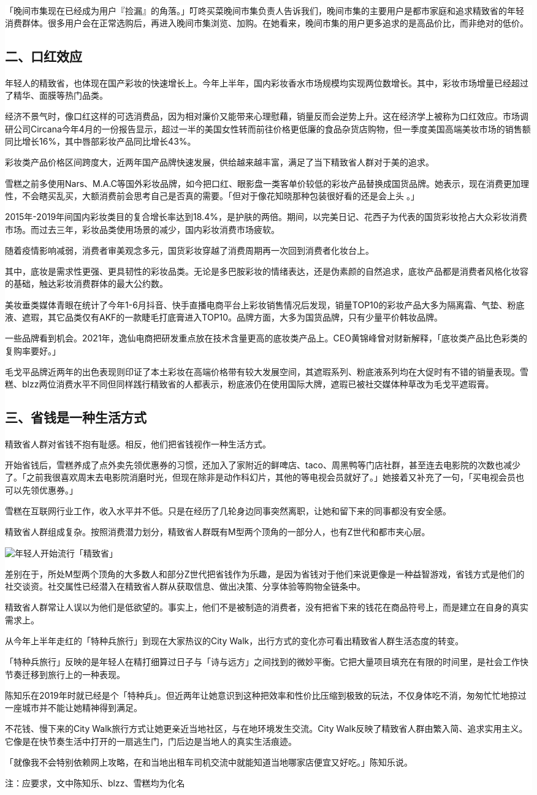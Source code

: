 「晚间市集现在已经成为用户『捡漏』的角落。」叮咚买菜晚间市集负责人告诉我们，晚间市集的主要用户是都市家庭和追求精致省的年轻消费群体。很多用户会在正常选购后，再进入晚间市集浏览、加购。在她看来，晚间市集的用户更多追求的是高品价比，而非绝对的低价。

## 二、口红效应

年轻人的精致省，也体现在国产彩妆的快速增长上。今年上半年，国内彩妆香水市场规模均实现两位数增长。其中，彩妆市场增量已经超过了精华、面膜等热门品类。

经济不景气时，像口红这样的可选消费品，因为相对廉价又能带来心理慰藉，销量反而会逆势上升。这在经济学上被称为口红效应。市场调研公司Circana今年4月的一份报告显示，超过一半的美国女性转而前往价格更低廉的食品杂货店购物，但一季度美国高端美妆市场的销售额同比增长16%，其中唇部彩妆产品同比增长43%。

彩妆类产品价格区间跨度大，近两年国产品牌快速发展，供给越来越丰富，满足了当下精致省人群对于美的追求。

雪糕之前多使用Nars、M.A.C等国外彩妆品牌，如今把口红、眼影盘一类客单价较低的彩妆产品替换成国货品牌。她表示，现在消费更加理性，不会瞎买乱买，大额消费前会思考自己是否真的需要。「但对于像花知晓那种包装很好看的还是会上头 。」

2015年-2019年间国内彩妆类目的复合增长率达到18.4%，是护肤的两倍。期间，以完美日记、花西子为代表的国货彩妆抢占大众彩妆消费市场。而过去三年，彩妆品类使用场景的减少，国内彩妆消费市场疲软。

随着疫情影响减弱，消费者审美观念多元，国货彩妆穿越了消费周期再一次回到消费者化妆台上。

其中，底妆是需求性更强、更具韧性的彩妆品类。无论是多巴胺彩妆的情绪表达，还是伪素颜的自然追求，底妆产品都是消费者风格化妆容的基础，触达彩妆消费群体的最大公约数。

美妆垂类媒体青眼在统计了今年1-6月抖音、快手直播电商平台上彩妆销售情况后发现，销量TOP10的彩妆产品大多为隔离霜、气垫、粉底液、遮瑕，其它品类仅有AKF的一款睫毛打底膏进入TOP10。品牌方面，大多为国货品牌，只有少量平价韩妆品牌。

一些品牌看到机会。2021年，逸仙电商把研发重点放在技术含量更高的底妆类产品上。CEO黄锦峰曾对财新解释，「底妆类产品比色彩类的复购率要好。」

毛戈平品牌近两年的出色表现则印证了本土彩妆在高端价格带有较大发展空间，其遮瑕系列、粉底液系列均在大促时有不错的销量表现。雪糕、blzz两位消费水平不同但同样践行精致省的人都表示，粉底液仍在使用国际大牌，遮瑕已被社交媒体种草改为毛戈平遮瑕膏。

## 三、省钱是一种生活方式

精致省人群对省钱不抱有耻感。相反，他们把省钱视作一种生活方式。

开始省钱后，雪糕养成了点外卖先领优惠券的习惯，还加入了家附近的鲜啤店、taco、周黑鸭等门店社群，甚至连去电影院的次数也减少了。「之前我很喜欢周末去电影院消磨时光，但现在除非是动作科幻片，其他的等电视会员就好了。」她接着又补充了一句，「买电视会员也可以先领优惠券。」

雪糕在互联网行业工作，收入水平并不低。只是在经历了几轮身边同事突然离职，让她和留下来的同事都没有安全感。

精致省人群组成复杂。按照消费潜力划分，精致省人群既有M型两个顶角的一部分人，也有Z世代和都市夹心层。

![年轻人开始流行「精致省」](https://image.woshipm.com/wp-files/2023/08/CUs5PuaXVIWgg0Deu1Kd.png)

差别在于，所处M型两个顶角的大多数人和部分Z世代把省钱作为乐趣，是因为省钱对于他们来说更像是一种益智游戏，省钱方式是他们的社交谈资。社交属性已经潜入在精致省人群从获取信息、做出决策、分享体验等购物全链条中。

精致省人群常让人误以为他们是低欲望的。事实上，他们不是被制造的消费者，没有把省下来的钱花在商品符号上，而是建立在自身的真实需求上。

从今年上半年走红的「特种兵旅行」到现在大家热议的City Walk，出行方式的变化亦可看出精致省人群生活态度的转变。

「特种兵旅行」反映的是年轻人在精打细算过日子与「诗与远方」之间找到的微妙平衡。它把大量项目填充在有限的时间里，是社会工作快节奏迁移到旅行上的一种表现。

陈知乐在2019年时就已经是个「特种兵」。但近两年让她意识到这种把效率和性价比压缩到极致的玩法，不仅身体吃不消，匆匆忙忙地掠过一座城市并不能让她精神得到满足。

不花钱、慢下来的City Walk旅行方式让她更亲近当地社区，与在地环境发生交流。City Walk反映了精致省人群由繁入简、追求实用主义。它像是在快节奏生活中打开的一扇逃生门，门后边是当地人的真实生活痕迹。

「就像我不会特别依赖网上攻略，在和当地出租车司机交流中就能知道当地哪家店便宜又好吃。」陈知乐说。

注：应要求，文中陈知乐、blzz、雪糕均为化名
